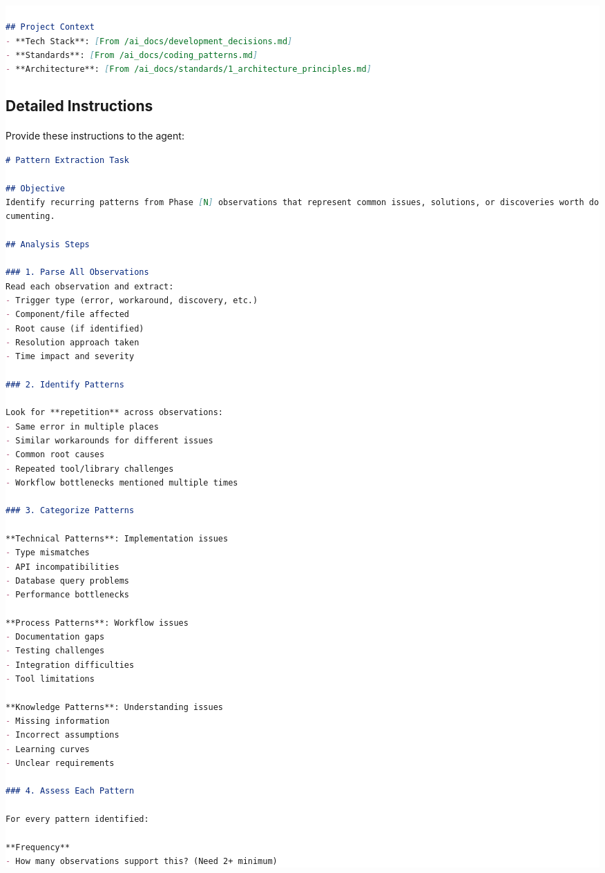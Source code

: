 ```markdown

## Project Context
- **Tech Stack**: [From /ai_docs/development_decisions.md]
- **Standards**: [From /ai_docs/coding_patterns.md]
- **Architecture**: [From /ai_docs/standards/1_architecture_principles.md]
```

## Detailed Instructions

Provide these instructions to the agent:

```markdown
# Pattern Extraction Task

## Objective
Identify recurring patterns from Phase [N] observations that represent common issues, solutions, or discoveries worth documenting.

## Analysis Steps

### 1. Parse All Observations
Read each observation and extract:
- Trigger type (error, workaround, discovery, etc.)
- Component/file affected
- Root cause (if identified)
- Resolution approach taken
- Time impact and severity

### 2. Identify Patterns

Look for **repetition** across observations:
- Same error in multiple places
- Similar workarounds for different issues
- Common root causes
- Repeated tool/library challenges
- Workflow bottlenecks mentioned multiple times

### 3. Categorize Patterns

**Technical Patterns**: Implementation issues
- Type mismatches
- API incompatibilities
- Database query problems
- Performance bottlenecks

**Process Patterns**: Workflow issues
- Documentation gaps
- Testing challenges
- Integration difficulties
- Tool limitations

**Knowledge Patterns**: Understanding issues
- Missing information
- Incorrect assumptions
- Learning curves
- Unclear requirements

### 4. Assess Each Pattern

For every pattern identified:

**Frequency**
- How many observations support this? (Need 2+ minimum)
```